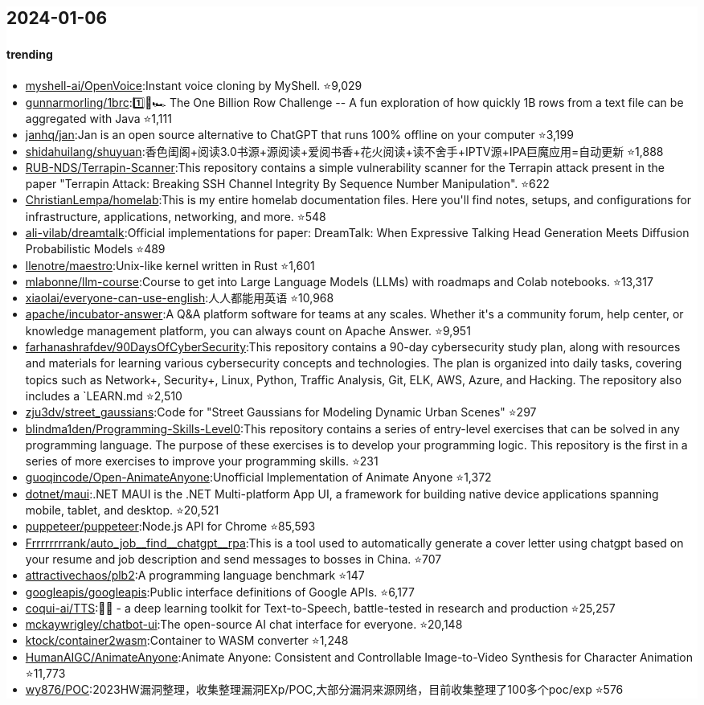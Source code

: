 ## 2024-01-06

#### trending
* [myshell-ai/OpenVoice](https://github.com/myshell-ai/OpenVoice):Instant voice cloning by MyShell. ⭐9,029
* [gunnarmorling/1brc](https://github.com/gunnarmorling/1brc):1️⃣🐝🏎️ The One Billion Row Challenge -- A fun exploration of how quickly 1B rows from a text file can be aggregated with Java ⭐1,111
* [janhq/jan](https://github.com/janhq/jan):Jan is an open source alternative to ChatGPT that runs 100% offline on your computer ⭐3,199
* [shidahuilang/shuyuan](https://github.com/shidahuilang/shuyuan):香色闺阁+阅读3.0书源+源阅读+爱阅书香+花火阅读+读不舍手+IPTV源+IPA巨魔应用=自动更新 ⭐1,888
* [RUB-NDS/Terrapin-Scanner](https://github.com/RUB-NDS/Terrapin-Scanner):This repository contains a simple vulnerability scanner for the Terrapin attack present in the paper "Terrapin Attack: Breaking SSH Channel Integrity By Sequence Number Manipulation". ⭐622
* [ChristianLempa/homelab](https://github.com/ChristianLempa/homelab):This is my entire homelab documentation files. Here you'll find notes, setups, and configurations for infrastructure, applications, networking, and more. ⭐548
* [ali-vilab/dreamtalk](https://github.com/ali-vilab/dreamtalk):Official implementations for paper: DreamTalk: When Expressive Talking Head Generation Meets Diffusion Probabilistic Models ⭐489
* [llenotre/maestro](https://github.com/llenotre/maestro):Unix-like kernel written in Rust ⭐1,601
* [mlabonne/llm-course](https://github.com/mlabonne/llm-course):Course to get into Large Language Models (LLMs) with roadmaps and Colab notebooks. ⭐13,317
* [xiaolai/everyone-can-use-english](https://github.com/xiaolai/everyone-can-use-english):人人都能用英语 ⭐10,968
* [apache/incubator-answer](https://github.com/apache/incubator-answer):A Q&A platform software for teams at any scales. Whether it's a community forum, help center, or knowledge management platform, you can always count on Apache Answer. ⭐9,951
* [farhanashrafdev/90DaysOfCyberSecurity](https://github.com/farhanashrafdev/90DaysOfCyberSecurity):This repository contains a 90-day cybersecurity study plan, along with resources and materials for learning various cybersecurity concepts and technologies. The plan is organized into daily tasks, covering topics such as Network+, Security+, Linux, Python, Traffic Analysis, Git, ELK, AWS, Azure, and Hacking. The repository also includes a `LEARN.md ⭐2,510
* [zju3dv/street_gaussians](https://github.com/zju3dv/street_gaussians):Code for "Street Gaussians for Modeling Dynamic Urban Scenes" ⭐297
* [blindma1den/Programming-Skills-Level0](https://github.com/blindma1den/Programming-Skills-Level0):This repository contains a series of entry-level exercises that can be solved in any programming language. The purpose of these exercises is to develop your programming logic. This repository is the first in a series of more exercises to improve your programming skills. ⭐231
* [guoqincode/Open-AnimateAnyone](https://github.com/guoqincode/Open-AnimateAnyone):Unofficial Implementation of Animate Anyone ⭐1,372
* [dotnet/maui](https://github.com/dotnet/maui):.NET MAUI is the .NET Multi-platform App UI, a framework for building native device applications spanning mobile, tablet, and desktop. ⭐20,521
* [puppeteer/puppeteer](https://github.com/puppeteer/puppeteer):Node.js API for Chrome ⭐85,593
* [Frrrrrrrrank/auto_job__find__chatgpt__rpa](https://github.com/Frrrrrrrrank/auto_job__find__chatgpt__rpa):This is a tool used to automatically generate a cover letter using chatgpt based on your resume and job description and send messages to bosses in China. ⭐707
* [attractivechaos/plb2](https://github.com/attractivechaos/plb2):A programming language benchmark ⭐147
* [googleapis/googleapis](https://github.com/googleapis/googleapis):Public interface definitions of Google APIs. ⭐6,177
* [coqui-ai/TTS](https://github.com/coqui-ai/TTS):🐸💬 - a deep learning toolkit for Text-to-Speech, battle-tested in research and production ⭐25,257
* [mckaywrigley/chatbot-ui](https://github.com/mckaywrigley/chatbot-ui):The open-source AI chat interface for everyone. ⭐20,148
* [ktock/container2wasm](https://github.com/ktock/container2wasm):Container to WASM converter ⭐1,248
* [HumanAIGC/AnimateAnyone](https://github.com/HumanAIGC/AnimateAnyone):Animate Anyone: Consistent and Controllable Image-to-Video Synthesis for Character Animation ⭐11,773
* [wy876/POC](https://github.com/wy876/POC):2023HW漏洞整理，收集整理漏洞EXp/POC,大部分漏洞来源网络，目前收集整理了100多个poc/exp ⭐576
